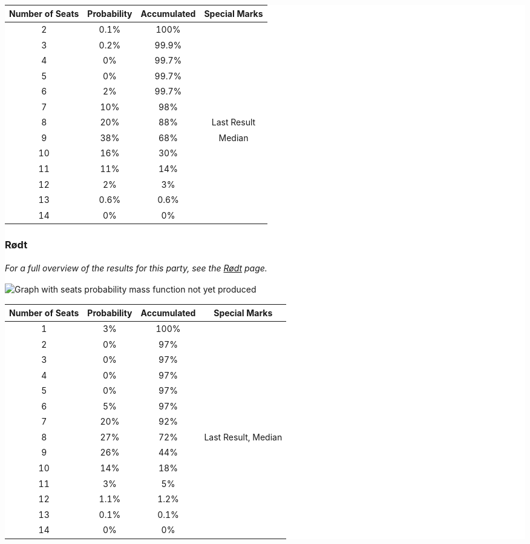 | Number of Seats | Probability | Accumulated | Special Marks |
|:---------------:|:-----------:|:-----------:|:-------------:|
| 2 | 0.1% | 100% |  |
| 3 | 0.2% | 99.9% |  |
| 4 | 0% | 99.7% |  |
| 5 | 0% | 99.7% |  |
| 6 | 2% | 99.7% |  |
| 7 | 10% | 98% |  |
| 8 | 20% | 88% | Last Result |
| 9 | 38% | 68% | Median |
| 10 | 16% | 30% |  |
| 11 | 11% | 14% |  |
| 12 | 2% | 3% |  |
| 13 | 0.6% | 0.6% |  |
| 14 | 0% | 0% |  |

### Rødt

*For a full overview of the results for this party, see the [Rødt](party-rødt.html) page.*

![Graph with seats probability mass function not yet produced](2022-05-30-Norstat-seats-pmf-rødt.png "Seats Probability Mass Function")

| Number of Seats | Probability | Accumulated | Special Marks |
|:---------------:|:-----------:|:-----------:|:-------------:|
| 1 | 3% | 100% |  |
| 2 | 0% | 97% |  |
| 3 | 0% | 97% |  |
| 4 | 0% | 97% |  |
| 5 | 0% | 97% |  |
| 6 | 5% | 97% |  |
| 7 | 20% | 92% |  |
| 8 | 27% | 72% | Last Result, Median |
| 9 | 26% | 44% |  |
| 10 | 14% | 18% |  |
| 11 | 3% | 5% |  |
| 12 | 1.1% | 1.2% |  |
| 13 | 0.1% | 0.1% |  |
| 14 | 0% | 0% |  |
